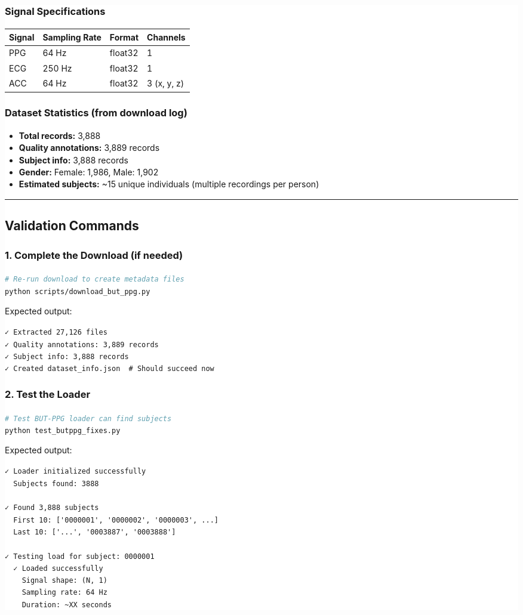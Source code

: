 ### Signal Specifications

| Signal | Sampling Rate | Format | Channels |
|--------|--------------|--------|----------|
| PPG | 64 Hz | float32 | 1 |
| ECG | 250 Hz | float32 | 1 |
| ACC | 64 Hz | float32 | 3 (x, y, z) |

### Dataset Statistics (from download log)

- **Total records:** 3,888
- **Quality annotations:** 3,889 records
- **Subject info:** 3,888 records
- **Gender:** Female: 1,986, Male: 1,902
- **Estimated subjects:** ~15 unique individuals (multiple recordings per person)

---

## Validation Commands

### 1. Complete the Download (if needed)
```bash
# Re-run download to create metadata files
python scripts/download_but_ppg.py
```

Expected output:
```
✓ Extracted 27,126 files
✓ Quality annotations: 3,889 records
✓ Subject info: 3,888 records
✓ Created dataset_info.json  # Should succeed now
```

### 2. Test the Loader
```bash
# Test BUT-PPG loader can find subjects
python test_butppg_fixes.py
```

Expected output:
```
✓ Loader initialized successfully
  Subjects found: 3888

✓ Found 3,888 subjects
  First 10: ['0000001', '0000002', '0000003', ...]
  Last 10: ['...', '0003887', '0003888']

✓ Testing load for subject: 0000001
  ✓ Loaded successfully
    Signal shape: (N, 1)
    Sampling rate: 64 Hz
    Duration: ~XX seconds
```
